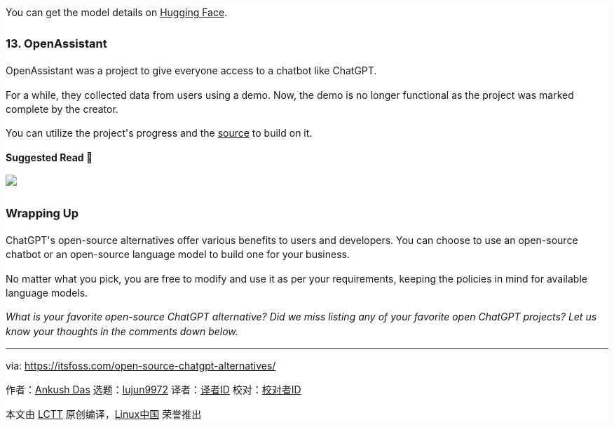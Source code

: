 You can get the model details on [Hugging Face][33].

### 13\. OpenAssistant

OpenAssistant was a project to give everyone access to a chatbot like ChatGPT.

For a while, they collected data from users using a demo. Now, the demo is no longer functional as the project was marked complete by the creator.

You can utilize the project's progress and the [source][34] to build on it.

**Suggested Read 📖**

![][35]

### Wrapping Up

ChatGPT's open-source alternatives offer various benefits to users and developers. You can choose to use an open-source chatbot or an open-source language model to build one for your business.

No matter what you pick, you are free to modify and use it as per your requirements, keeping the policies in mind for available language models.

_What is your favorite open-source ChatGPT alternative? Did we miss listing any of your favorite open ChatGPT projects? Let us know your thoughts in the comments down below._

--------------------------------------------------------------------------------

via: https://itsfoss.com/open-source-chatgpt-alternatives/

作者：[Ankush Das][a]
选题：[lujun9972][b]
译者：[译者ID](https://github.com/译者ID)
校对：[校对者ID](https://github.com/校对者ID)

本文由 [LCTT](https://github.com/LCTT/TranslateProject) 原创编译，[Linux中国](https://linux.cn/) 荣誉推出

[a]: https://itsfoss.com/author/ankush/
[b]: https://github.com/lujun9972
[1]: https://itsfoss.com/content/images/2024/01/openchatkit-screenshot.jpg
[2]: https://huggingface.co/spaces/togethercomputer/OpenChatKit
[3]: https://www.together.ai/
[4]: https://github.com/Stability-AI/stablediffusion
[5]: https://www.together.ai/blog/redpajama-7b
[6]: https://github.com/togethercomputer/OpenChatKit
[7]: https://itsfoss.com/content/images/2024/01/chatrwkv.jpg
[8]: https://huggingface.co/spaces/BlinkDL/RWKV-Gradio-2
[9]: https://github.com/BlinkDL/ChatRWKV
[10]: https://itsfoss.com/content/images/2024/01/colossalchat.jpg
[11]: https://chat.colossalai.org/
[12]: https://github.com/hpcaitech/ColossalAI/tree/main/applications/Chat
[13]: https://colab.research.google.com/?utm_source=scs-index
[14]: https://github.com/KoboldAI/KoboldAI-Client
[15]: https://github.com/nomic-ai/gpt4all
[16]: https://itsfoss.com/content/images/2024/01/huggingchat.jpg
[17]: https://huggingface.co/spaces/huggingchat/chat-ui
[18]: https://huggingface.co/spaces/huggingchat/chat-ui/tree/main
[19]: https://github.com/young-geng/EasyLM#koala
[20]: https://bair.berkeley.edu/blog/2023/04/03/koala/
[21]: https://github.com/young-geng/EasyLM/blob/main/docs/koala.md
[22]: https://itsfoss.com/content/images/2024/01/vicuna.jpg
[23]: https://chat.lmsys.org/
[24]: https://lmsys.org/blog/2023-03-30-vicuna/
[25]: https://github.com/tloen/alpaca-lora
[26]: https://itsfoss.com/content/images/2024/01/dolly-huggingface.jpg
[27]: https://github.com/databrickslabs/dolly
[28]: https://huggingface.co/databricks/dolly-v2-12b
[29]: https://itsfoss.com/content/images/2024/01/h2ogpt.jpg
[30]: https://huggingface.co/spaces/h2oai/h2ogpt-chatbot2
[31]: https://github.com/h2oai/h2ogpt
[32]: https://itsfoss.com/content/images/2024/01/cerebras.jpg
[33]: https://huggingface.co/cerebras/Cerebras-GPT-6.7B
[34]: https://github.com/LAION-AI/Open-Assistant?tab=readme-ov-file#how-to-try-it-out
[35]: https://itsfoss.com/content/images/size/w256h256/2022/12/android-chrome-192x192.png


[#]: subject: "13 Best Open Source ChatGPT Alternatives"
[#]: via: "https://itsfoss.com/open-source-chatgpt-alternatives/"
[#]: author: "Ankush Das https://itsfoss.com/author/ankush/"
[#]: collector: "lujun9972/lctt-scripts-1700446145"
[#]: translator: " "
[#]: reviewer: " "
[#]: publisher: " "
[#]: url: " "